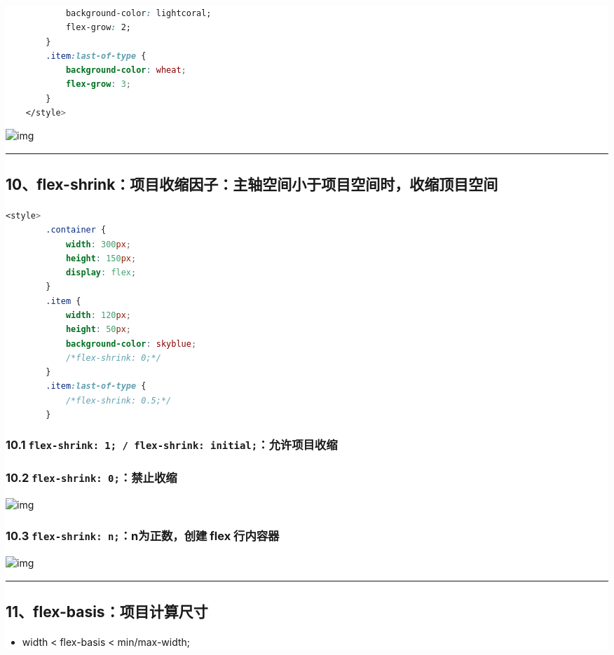 ```css
            background-color: lightcoral;
            flex-grow: 2;
        }
        .item:last-of-type {
            background-color: wheat;
            flex-grow: 3;
        }
    </style>
```

![img](https://img.php.cn/upload/image/277/995/788/1586534627637741.png)

------

## 10、flex-shrink：项目收缩因子：主轴空间小于项目空间时，收缩顶目空间

```css
<style>
        .container {
            width: 300px;
            height: 150px;
            display: flex;
        }
        .item {
            width: 120px;
            height: 50px;
            background-color: skyblue;
            /*flex-shrink: 0;*/
        }
        .item:last-of-type {
            /*flex-shrink: 0.5;*/
        }
```

### 10.1 `flex-shrink: 1; / flex-shrink: initial;`：允许项目收缩

### 10.2 `flex-shrink: 0;`：禁止收缩

![img](https://img.php.cn/upload/image/129/523/484/1586535176424180.png)

### 10.3 `flex-shrink: n;`：n为正数，创建 flex 行内容器

![img](https://img.php.cn/upload/image/399/831/373/1586535194608205.png)

------

## 11、flex-basis：项目计算尺寸

- width < flex-basis < min/max-width;
